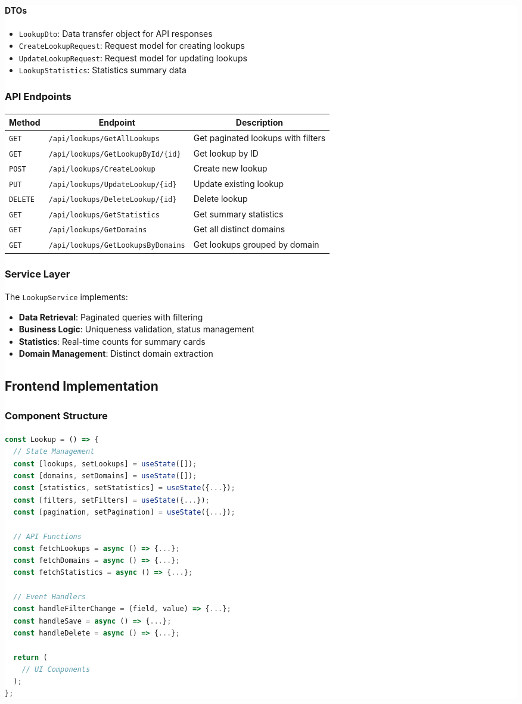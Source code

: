 #### DTOs
- `LookupDto`: Data transfer object for API responses
- `CreateLookupRequest`: Request model for creating lookups
- `UpdateLookupRequest`: Request model for updating lookups
- `LookupStatistics`: Statistics summary data

### API Endpoints

| Method | Endpoint | Description |
|--------|----------|-------------|
| `GET` | `/api/lookups/GetAllLookups` | Get paginated lookups with filters |
| `GET` | `/api/lookups/GetLookupById/{id}` | Get lookup by ID |
| `POST` | `/api/lookups/CreateLookup` | Create new lookup |
| `PUT` | `/api/lookups/UpdateLookup/{id}` | Update existing lookup |
| `DELETE` | `/api/lookups/DeleteLookup/{id}` | Delete lookup |
| `GET` | `/api/lookups/GetStatistics` | Get summary statistics |
| `GET` | `/api/lookups/GetDomains` | Get all distinct domains |
| `GET` | `/api/lookups/GetLookupsByDomains` | Get lookups grouped by domain |

### Service Layer

The `LookupService` implements:
- **Data Retrieval**: Paginated queries with filtering
- **Business Logic**: Uniqueness validation, status management
- **Statistics**: Real-time counts for summary cards
- **Domain Management**: Distinct domain extraction

## Frontend Implementation

### Component Structure

```jsx
const Lookup = () => {
  // State Management
  const [lookups, setLookups] = useState([]);
  const [domains, setDomains] = useState([]);
  const [statistics, setStatistics] = useState({...});
  const [filters, setFilters] = useState({...});
  const [pagination, setPagination] = useState({...});
  
  // API Functions
  const fetchLookups = async () => {...};
  const fetchDomains = async () => {...};
  const fetchStatistics = async () => {...};
  
  // Event Handlers
  const handleFilterChange = (field, value) => {...};
  const handleSave = async () => {...};
  const handleDelete = async () => {...};
  
  return (
    // UI Components
  );
};
```
